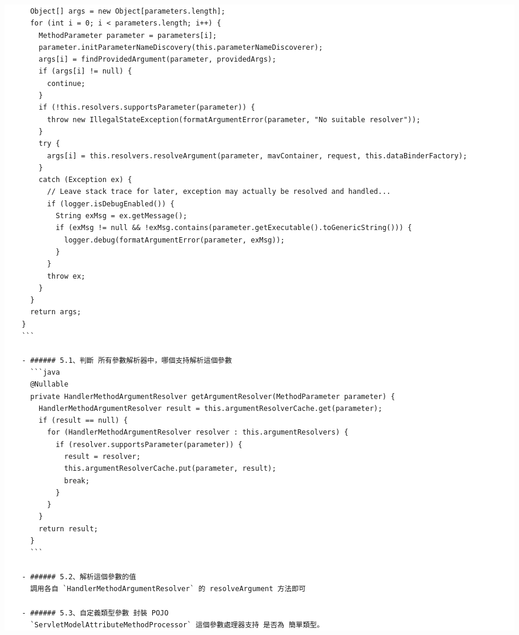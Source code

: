           Object[] args = new Object[parameters.length];
          for (int i = 0; i < parameters.length; i++) {
            MethodParameter parameter = parameters[i];
            parameter.initParameterNameDiscovery(this.parameterNameDiscoverer);
            args[i] = findProvidedArgument(parameter, providedArgs);
            if (args[i] != null) {
              continue;
            }
            if (!this.resolvers.supportsParameter(parameter)) {
              throw new IllegalStateException(formatArgumentError(parameter, "No suitable resolver"));
            }
            try {
              args[i] = this.resolvers.resolveArgument(parameter, mavContainer, request, this.dataBinderFactory);
            }
            catch (Exception ex) {
              // Leave stack trace for later, exception may actually be resolved and handled...
              if (logger.isDebugEnabled()) {
                String exMsg = ex.getMessage();
                if (exMsg != null && !exMsg.contains(parameter.getExecutable().toGenericString())) {
                  logger.debug(formatArgumentError(parameter, exMsg));
                }
              }
              throw ex;
            }
          }
          return args;
        }
        ```

        - ###### 5.1、判斷 所有參數解析器中，哪個支持解析這個參數
          ```java
          @Nullable
          private HandlerMethodArgumentResolver getArgumentResolver(MethodParameter parameter) {
            HandlerMethodArgumentResolver result = this.argumentResolverCache.get(parameter);
            if (result == null) {
              for (HandlerMethodArgumentResolver resolver : this.argumentResolvers) {
                if (resolver.supportsParameter(parameter)) {
                  result = resolver;
                  this.argumentResolverCache.put(parameter, result);
                  break;
                }
              }
            }
            return result;
          }
          ```

        - ###### 5.2、解析這個參數的值
          調用各自 `HandlerMethodArgumentResolver` 的 resolveArgument 方法即可
        
        - ###### 5.3、自定義類型參數 封裝 POJO
          `ServletModelAttributeMethodProcessor` 這個參數處理器支持 是否為 簡單類型。
